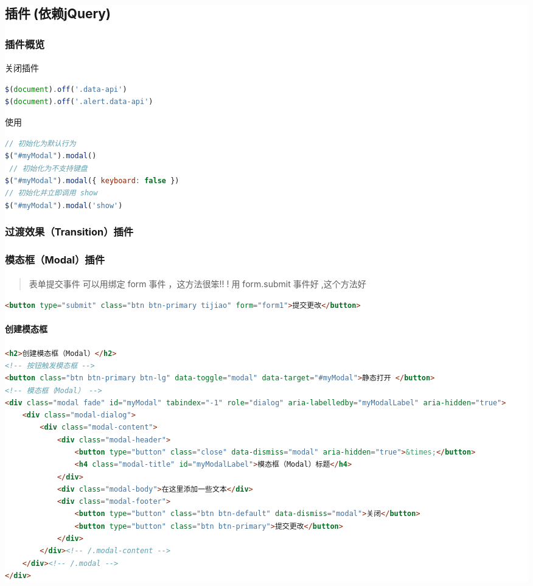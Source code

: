 ##  插件 (依赖jQuery)
### 插件概览

关闭插件
``` js
$(document).off('.data-api')
$(document).off('.alert.data-api')
```

使用 
``` js
// 初始化为默认行为
$("#myModal").modal()    
 // 初始化为不支持键盘               
$("#myModal").modal({ keyboard: false })  
// 初始化并立即调用 show
$("#myModal").modal('show')        
```

### 过渡效果（Transition）插件
### 模态框（Modal）插件
> 表单提交事件 可以用绑定 form  事件 ，这方法很笨!!
> ! 用 form.submit 事件好 ,这个方法好

``` html
<button type="submit" class="btn btn-primary tijiao" form="form1">提交更改</button>
```
#### 创建模态框
``` html
<h2>创建模态框（Modal）</h2>
<!-- 按钮触发模态框 -->
<button class="btn btn-primary btn-lg" data-toggle="modal" data-target="#myModal">静态打开 </button>
<!-- 模态框（Modal） -->
<div class="modal fade" id="myModal" tabindex="-1" role="dialog" aria-labelledby="myModalLabel" aria-hidden="true">
    <div class="modal-dialog">
        <div class="modal-content">
            <div class="modal-header">
                <button type="button" class="close" data-dismiss="modal" aria-hidden="true">&times;</button>
                <h4 class="modal-title" id="myModalLabel">模态框（Modal）标题</h4>
            </div>
            <div class="modal-body">在这里添加一些文本</div>
            <div class="modal-footer">
                <button type="button" class="btn btn-default" data-dismiss="modal">关闭</button>
                <button type="button" class="btn btn-primary">提交更改</button>
            </div>
        </div><!-- /.modal-content -->
    </div><!-- /.modal -->
</div>

```
